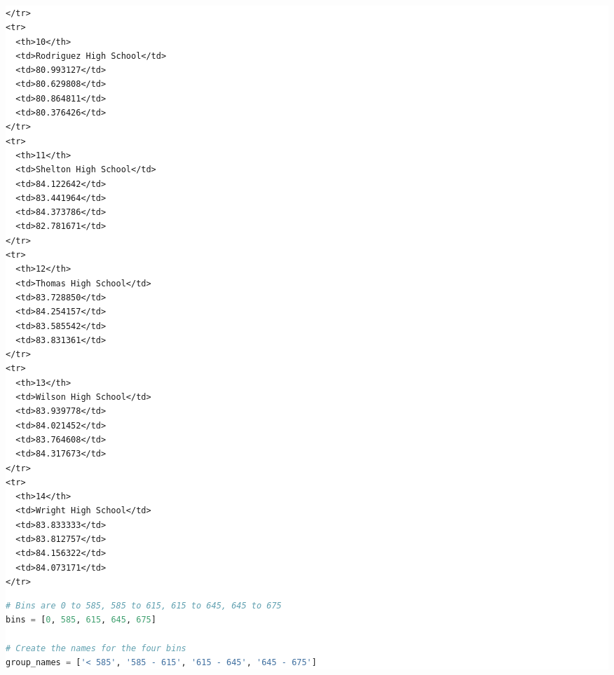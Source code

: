     </tr>
    <tr>
      <th>10</th>
      <td>Rodriguez High School</td>
      <td>80.993127</td>
      <td>80.629808</td>
      <td>80.864811</td>
      <td>80.376426</td>
    </tr>
    <tr>
      <th>11</th>
      <td>Shelton High School</td>
      <td>84.122642</td>
      <td>83.441964</td>
      <td>84.373786</td>
      <td>82.781671</td>
    </tr>
    <tr>
      <th>12</th>
      <td>Thomas High School</td>
      <td>83.728850</td>
      <td>84.254157</td>
      <td>83.585542</td>
      <td>83.831361</td>
    </tr>
    <tr>
      <th>13</th>
      <td>Wilson High School</td>
      <td>83.939778</td>
      <td>84.021452</td>
      <td>83.764608</td>
      <td>84.317673</td>
    </tr>
    <tr>
      <th>14</th>
      <td>Wright High School</td>
      <td>83.833333</td>
      <td>83.812757</td>
      <td>84.156322</td>
      <td>84.073171</td>
    </tr>
  </tbody>
</table>
</div>




```python
# Bins are 0 to 585, 585 to 615, 615 to 645, 645 to 675
bins = [0, 585, 615, 645, 675]

# Create the names for the four bins
group_names = ['< 585', '585 - 615', '615 - 645', '645 - 675']
```

